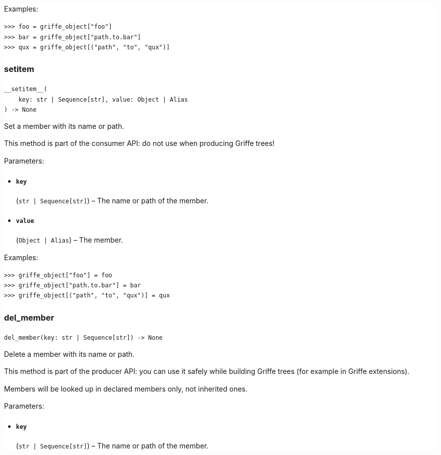 Examples:

```
>>> foo = griffe_object["foo"]
>>> bar = griffe_object["path.to.bar"]
>>> qux = griffe_object[("path", "to", "qux")]

```

### __setitem__

```
__setitem__(
    key: str | Sequence[str], value: Object | Alias
) -> None

```

Set a member with its name or path.

This method is part of the consumer API: do not use when producing Griffe trees!

Parameters:

- #### **`key`**

  (`str | Sequence[str]`) – The name or path of the member.

- #### **`value`**

  (`Object | Alias`) – The member.

Examples:

```
>>> griffe_object["foo"] = foo
>>> griffe_object["path.to.bar"] = bar
>>> griffe_object[("path", "to", "qux")] = qux

```

### del_member

```
del_member(key: str | Sequence[str]) -> None

```

Delete a member with its name or path.

This method is part of the producer API: you can use it safely while building Griffe trees (for example in Griffe extensions).

Members will be looked up in declared members only, not inherited ones.

Parameters:

- #### **`key`**

  (`str | Sequence[str]`) – The name or path of the member.
